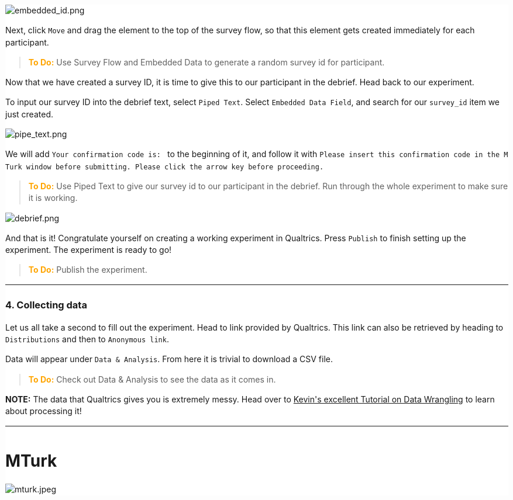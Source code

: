 <img src="/assets/images/2021-10-29-qualtrics/embedded_id.png" alt="embedded_id.png" width="600"/>
<br>

Next, click `Move` and drag the element to the top of the survey flow, so that this element gets created immediately for each participant.

> <span style="color:orange; font-weight:bold;">To Do:</span> Use Survey Flow and Embedded Data to generate a random survey id for participant.

Now that we have created a survey ID, it is time to give this to our participant in the debrief. Head back to our experiment.

To input our survey ID into the debrief text, select `Piped Text`. Select `Embedded Data Field`, and search for our `survey_id` item we just created.

<img src="/assets/images/2021-10-29-qualtrics/pipe_text.png" alt="pipe_text.png" width="600"/>
<br>

We will add `Your confirmation code is: ` to the beginning of it, and follow it with `Please insert this confirmation code in the MTurk window before submitting. Please click the arrow key before proceeding.`

> <span style="color:orange; font-weight:bold;">To Do:</span> Use Piped Text to give our survey id to our participant in the debrief. Run through the whole experiment to make sure it is working.

<img src="/assets/images/2021-10-29-qualtrics/debrief.png" alt="debrief.png" width="600"/>
<br>

And that is it! Congratulate yourself on creating a working experiment in Qualtrics. Press `Publish` to finish setting up the experiment. The experiment is ready to go!

> <span style="color:orange; font-weight:bold;">To Do:</span> Publish the experiment.

---

### 4. Collecting data

Let us all take a second to fill out the experiment. Head to link provided by Qualtrics. This link can also be retrieved by heading to `Distributions` and then to `Anonymous link`.

Data will appear under `Data & Analysis`. From here it is trivial to download a CSV file.

> <span style="color:orange; font-weight:bold;">To Do:</span> Check out Data & Analysis to see the data as it comes in.

**NOTE:** The data that Qualtrics gives you is extremely messy. Head over to [Kevin's excellent Tutorial on Data Wrangling](https://dibsmethodsmeetings.github.io/data-wrangling/) to learn about processing it!

---

# MTurk

<img src="/assets/images/2021-10-29-qualtrics/mturk.jpeg" alt="mturk.jpeg" width="600"/>
